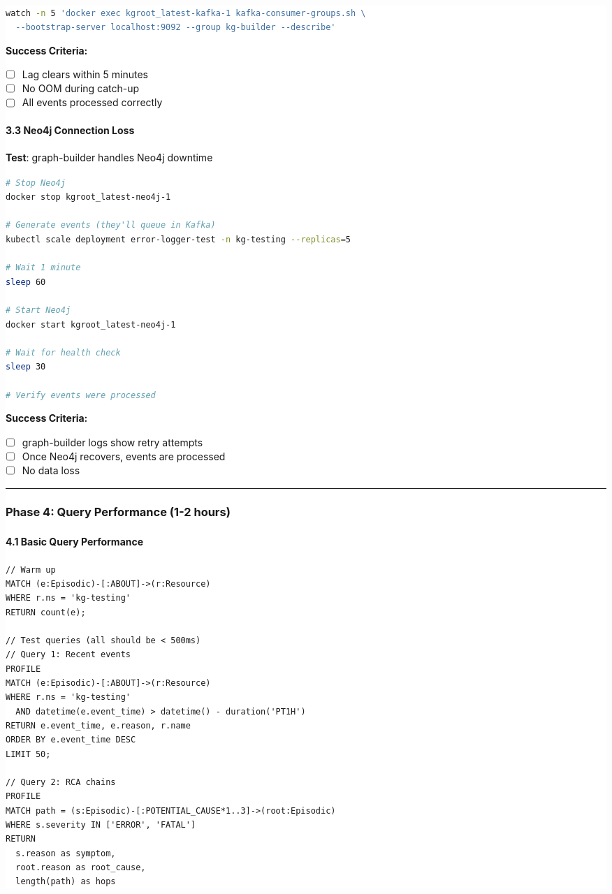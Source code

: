 ```bash
watch -n 5 'docker exec kgroot_latest-kafka-1 kafka-consumer-groups.sh \
  --bootstrap-server localhost:9092 --group kg-builder --describe'
```

**Success Criteria:**
- [ ] Lag clears within 5 minutes
- [ ] No OOM during catch-up
- [ ] All events processed correctly

#### 3.3 Neo4j Connection Loss
**Test**: graph-builder handles Neo4j downtime

```bash
# Stop Neo4j
docker stop kgroot_latest-neo4j-1

# Generate events (they'll queue in Kafka)
kubectl scale deployment error-logger-test -n kg-testing --replicas=5

# Wait 1 minute
sleep 60

# Start Neo4j
docker start kgroot_latest-neo4j-1

# Wait for health check
sleep 30

# Verify events were processed
```

**Success Criteria:**
- [ ] graph-builder logs show retry attempts
- [ ] Once Neo4j recovers, events are processed
- [ ] No data loss

---

### Phase 4: Query Performance (1-2 hours)

#### 4.1 Basic Query Performance
```cypher
// Warm up
MATCH (e:Episodic)-[:ABOUT]->(r:Resource)
WHERE r.ns = 'kg-testing'
RETURN count(e);

// Test queries (all should be < 500ms)
// Query 1: Recent events
PROFILE
MATCH (e:Episodic)-[:ABOUT]->(r:Resource)
WHERE r.ns = 'kg-testing'
  AND datetime(e.event_time) > datetime() - duration('PT1H')
RETURN e.event_time, e.reason, r.name
ORDER BY e.event_time DESC
LIMIT 50;

// Query 2: RCA chains
PROFILE
MATCH path = (s:Episodic)-[:POTENTIAL_CAUSE*1..3]->(root:Episodic)
WHERE s.severity IN ['ERROR', 'FATAL']
RETURN
  s.reason as symptom,
  root.reason as root_cause,
  length(path) as hops
```